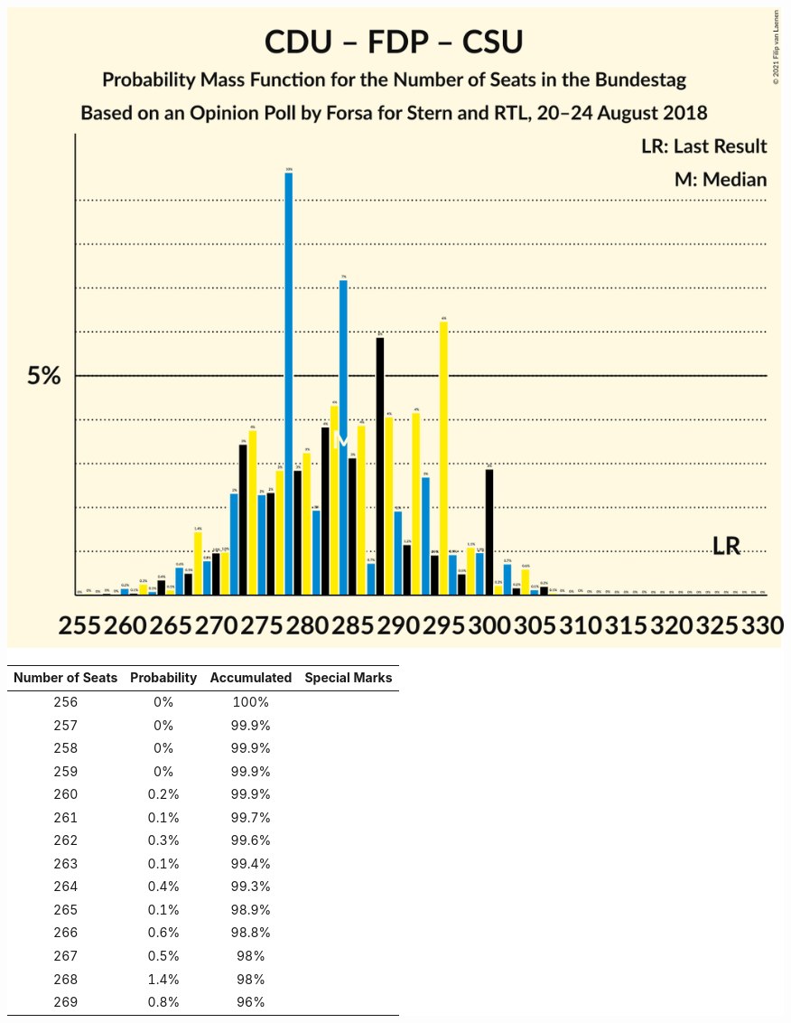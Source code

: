 ![Graph with seats probability mass function not yet produced](2018-08-24-Forsa-coalitions-seats-pmf-cdu–fdp–csu.png "Seats Probability Mass Function")

| Number of Seats | Probability | Accumulated | Special Marks |
|:---------------:|:-----------:|:-----------:|:-------------:|
| 256 | 0% | 100% |  |
| 257 | 0% | 99.9% |  |
| 258 | 0% | 99.9% |  |
| 259 | 0% | 99.9% |  |
| 260 | 0.2% | 99.9% |  |
| 261 | 0.1% | 99.7% |  |
| 262 | 0.3% | 99.6% |  |
| 263 | 0.1% | 99.4% |  |
| 264 | 0.4% | 99.3% |  |
| 265 | 0.1% | 98.9% |  |
| 266 | 0.6% | 98.8% |  |
| 267 | 0.5% | 98% |  |
| 268 | 1.4% | 98% |  |
| 269 | 0.8% | 96% |  |